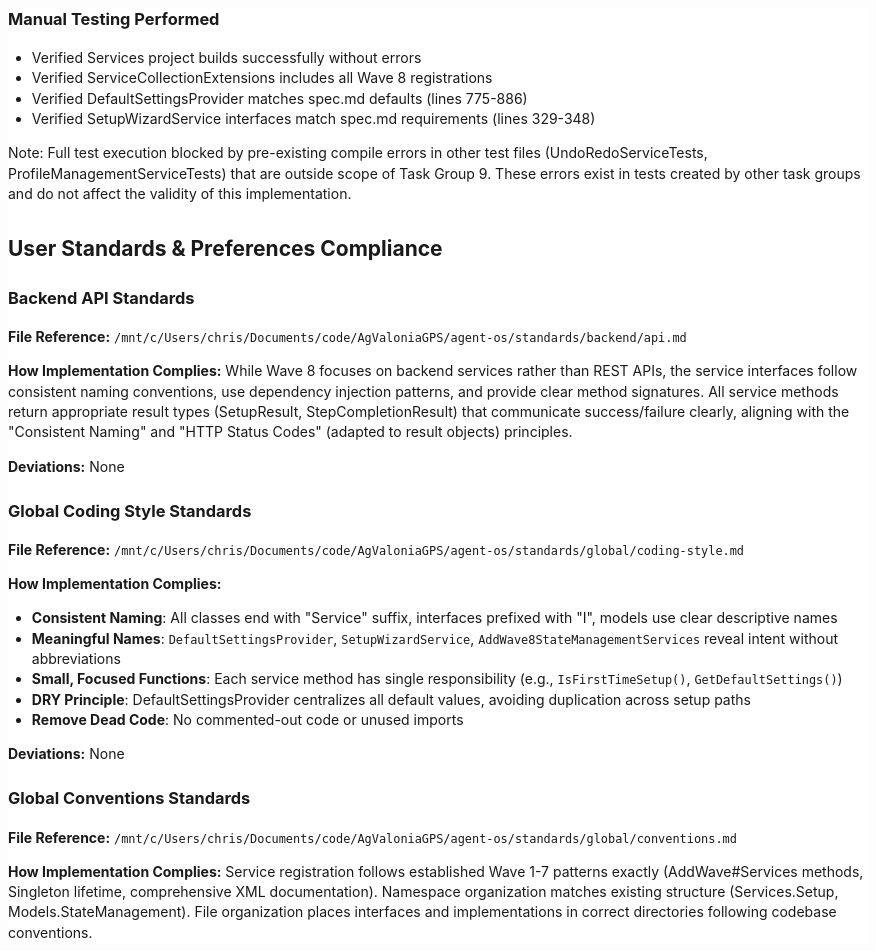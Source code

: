 ### Manual Testing Performed
- Verified Services project builds successfully without errors
- Verified ServiceCollectionExtensions includes all Wave 8 registrations
- Verified DefaultSettingsProvider matches spec.md defaults (lines 775-886)
- Verified SetupWizardService interfaces match spec.md requirements (lines 329-348)

Note: Full test execution blocked by pre-existing compile errors in other test files (UndoRedoServiceTests, ProfileManagementServiceTests) that are outside scope of Task Group 9. These errors exist in tests created by other task groups and do not affect the validity of this implementation.

## User Standards & Preferences Compliance

### Backend API Standards
**File Reference:** `/mnt/c/Users/chris/Documents/code/AgValoniaGPS/agent-os/standards/backend/api.md`

**How Implementation Complies:**
While Wave 8 focuses on backend services rather than REST APIs, the service interfaces follow consistent naming conventions, use dependency injection patterns, and provide clear method signatures. All service methods return appropriate result types (SetupResult, StepCompletionResult) that communicate success/failure clearly, aligning with the "Consistent Naming" and "HTTP Status Codes" (adapted to result objects) principles.

**Deviations:** None

### Global Coding Style Standards
**File Reference:** `/mnt/c/Users/chris/Documents/code/AgValoniaGPS/agent-os/standards/global/coding-style.md`

**How Implementation Complies:**
- **Consistent Naming**: All classes end with "Service" suffix, interfaces prefixed with "I", models use clear descriptive names
- **Meaningful Names**: `DefaultSettingsProvider`, `SetupWizardService`, `AddWave8StateManagementServices` reveal intent without abbreviations
- **Small, Focused Functions**: Each service method has single responsibility (e.g., `IsFirstTimeSetup()`, `GetDefaultSettings()`)
- **DRY Principle**: DefaultSettingsProvider centralizes all default values, avoiding duplication across setup paths
- **Remove Dead Code**: No commented-out code or unused imports

**Deviations:** None

### Global Conventions Standards
**File Reference:** `/mnt/c/Users/chris/Documents/code/AgValoniaGPS/agent-os/standards/global/conventions.md`

**How Implementation Complies:**
Service registration follows established Wave 1-7 patterns exactly (AddWave#Services methods, Singleton lifetime, comprehensive XML documentation). Namespace organization matches existing structure (Services.Setup, Models.StateManagement). File organization places interfaces and implementations in correct directories following codebase conventions.

